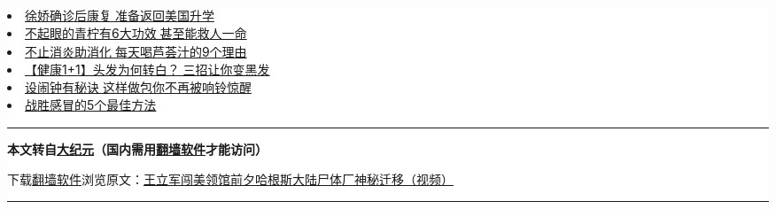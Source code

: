 <li><a href="https://github.com/19920513/djy/blob/master/gb/23/1/11/n13904822.md#1">徐娇确诊后康复 准备返回美国升学</a></li>
<li><a href="https://github.com/19920513/djy/blob/master/gb/23/1/7/n13901669.md#1">不起眼的青柠有6大功效 甚至能救人一命</a></li>
<li><a href="https://github.com/19920513/djy/blob/master/gb/23/1/9/n13903175.md#1">不止消炎助消化 每天喝芦荟汁的9个理由</a></li>
<li><a href="https://github.com/19920513/djy/blob/master/gb/23/1/12/n13904991.md#1">【健康1+1】头发为何转白？ 三招让你变黑发</a></li>
<li><a href="https://github.com/19920513/djy/blob/master/gb/23/1/6/n13900962.md#1">设闹钟有秘诀 这样做包你不再被响铃惊醒</a></li>
<li><a href="https://github.com/19920513/djy/blob/master/gb/23/1/6/n13900876.md#1">战胜感冒的5个最佳方法</a></li>
<hr>

<strong>本文转自<a href="https://www.epochtimes.com">大纪元</a>（国内需用<a href="https://github.com/19920513/www/blob/master/README.md#8">翻墙软件</a>才能访问）</strong><p>下载<a href="https://github.com/19920513/www/blob/master/README.md#8">翻墙软件</a>浏览原文：<a href="https://www.epochtimes.com/gb/12/8/17/n3661818.htm">王立军闯美领馆前夕哈根斯大陆尸体厂神秘迁移（视频）</a></p><hr>
